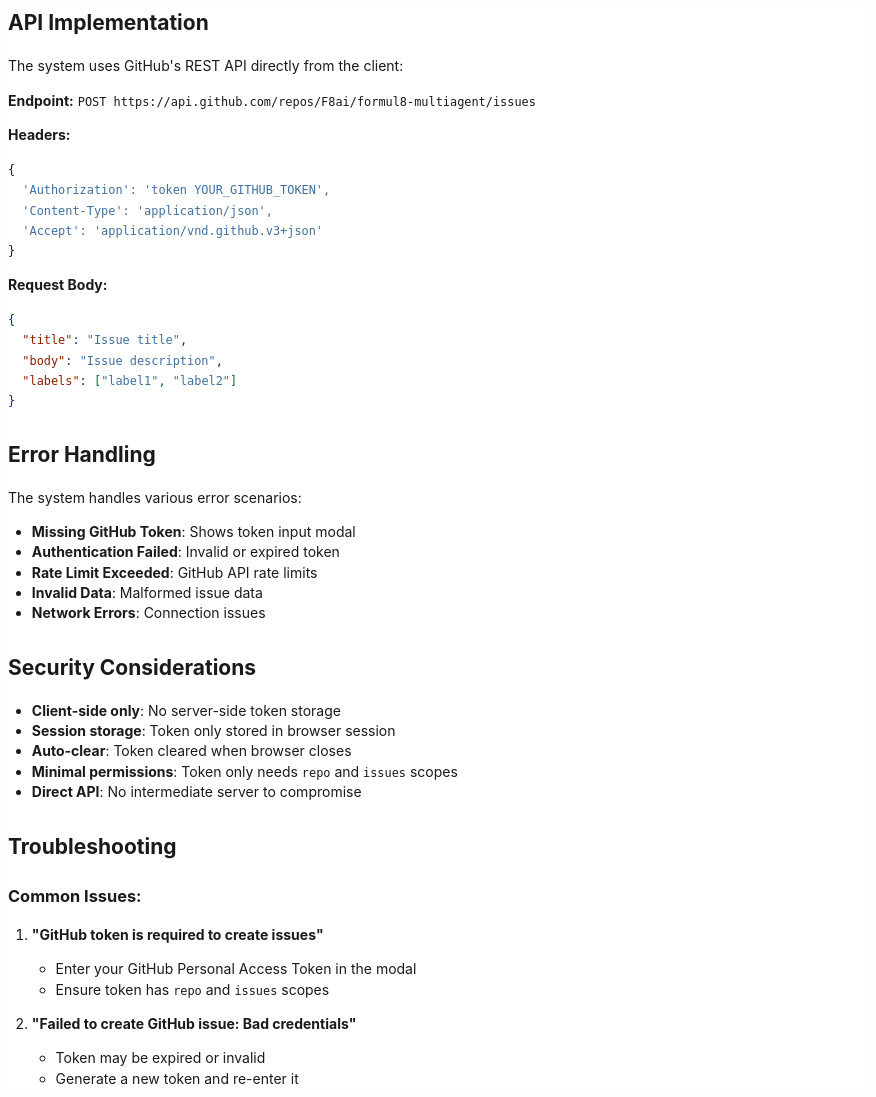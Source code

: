 ## API Implementation

The system uses GitHub's REST API directly from the client:

**Endpoint:** `POST https://api.github.com/repos/F8ai/formul8-multiagent/issues`

**Headers:**
```javascript
{
  'Authorization': 'token YOUR_GITHUB_TOKEN',
  'Content-Type': 'application/json',
  'Accept': 'application/vnd.github.v3+json'
}
```

**Request Body:**
```json
{
  "title": "Issue title",
  "body": "Issue description",
  "labels": ["label1", "label2"]
}
```

## Error Handling

The system handles various error scenarios:

- **Missing GitHub Token**: Shows token input modal
- **Authentication Failed**: Invalid or expired token
- **Rate Limit Exceeded**: GitHub API rate limits
- **Invalid Data**: Malformed issue data
- **Network Errors**: Connection issues

## Security Considerations

- **Client-side only**: No server-side token storage
- **Session storage**: Token only stored in browser session
- **Auto-clear**: Token cleared when browser closes
- **Minimal permissions**: Token only needs `repo` and `issues` scopes
- **Direct API**: No intermediate server to compromise

## Troubleshooting

### Common Issues:

1. **"GitHub token is required to create issues"**
   - Enter your GitHub Personal Access Token in the modal
   - Ensure token has `repo` and `issues` scopes

2. **"Failed to create GitHub issue: Bad credentials"**
   - Token may be expired or invalid
   - Generate a new token and re-enter it
